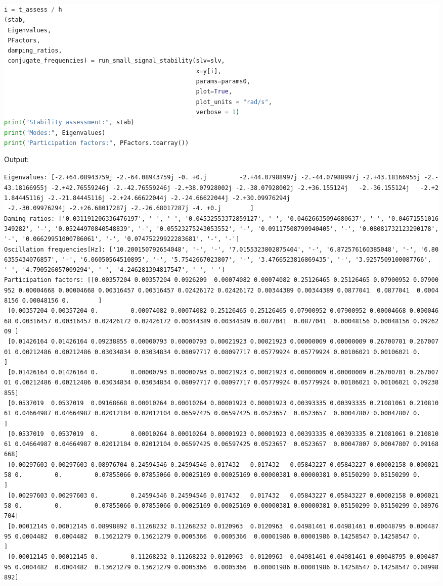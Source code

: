 ```python
i = t_assess / h
(stab,
 Eigenvalues,
 PFactors,
 damping_ratios,
 conjugate_frequencies) = run_small_signal_stability(slv=slv,
                                                     x=y[i],
                                                     params=params0,
                                                     plot=True,
                                                     plot_units = "rad/s",
                                                     verbose = 1)
print("Stability assessment:", stab)
print("Modes:", Eigenvalues)
print("Participation factors:", PFactors.toarray())
```
 
Output:

```text
Eigenvalues: [-2.+64.08943759j -2.-64.08943759j -0. +0.j         -2.+44.07988997j -2.-44.07988997j -2.+43.18166955j -2.-43.18166955j -2.+42.76559246j -2.-42.76559246j -2.+38.07928002j -2.-38.07928002j -2.+36.155124j   -2.-36.155124j   -2.+21.84445116j -2.-21.84445116j -2.+24.66622044j -2.-24.66622044j -2.+30.09976294j
 -2.-30.09976294j -2.+26.68017287j -2.-26.68017287j -4. +0.j        ]
Daming ratios: ['0.031191206336476197', '-', '-', '0.04532553372859127', '-', '0.04626635094680637', '-', '0.04671551016349282', '-', '0.05244970840548839', '-', '0.05523275243053552', '-', '0.09117508790940405', '-', '0.08081732123290178', '-', '0.06629951000786061', '-', '0.07475229922283681', '-', '-']
Oscillation frequencies[Hz]: ['10.200150792654048', '-', '-', '7.0155323802875404', '-', '6.872576160385048', '-', '6.806355434076857', '-', '6.06050564510895', '-', '5.7542667023807', '-', '3.4766523816869435', '-', '3.9257509100087766', '-', '4.790526057009294', '-', '4.246281394817547', '-', '-']
Participation factors: [[0.00357204 0.00357204 0.0926209  0.00074082 0.00074082 0.25126465 0.25126465 0.07900952 0.07900952 0.00004668 0.00004668 0.00316457 0.00316457 0.02426172 0.02426172 0.00344389 0.00344389 0.0877041  0.0877041  0.00048156 0.00048156 0.        ]
 [0.00357204 0.00357204 0.         0.00074082 0.00074082 0.25126465 0.25126465 0.07900952 0.07900952 0.00004668 0.00004668 0.00316457 0.00316457 0.02426172 0.02426172 0.00344389 0.00344389 0.0877041  0.0877041  0.00048156 0.00048156 0.0926209 ]
 [0.01426164 0.01426164 0.09238855 0.00000793 0.00000793 0.00021923 0.00021923 0.00000009 0.00000009 0.26700701 0.26700701 0.00212486 0.00212486 0.03034834 0.03034834 0.08097717 0.08097717 0.05779924 0.05779924 0.00106021 0.00106021 0.        ]
 [0.01426164 0.01426164 0.         0.00000793 0.00000793 0.00021923 0.00021923 0.00000009 0.00000009 0.26700701 0.26700701 0.00212486 0.00212486 0.03034834 0.03034834 0.08097717 0.08097717 0.05779924 0.05779924 0.00106021 0.00106021 0.09238855]
 [0.0537019  0.0537019  0.09168668 0.00010264 0.00010264 0.00001923 0.00001923 0.00393335 0.00393335 0.21081061 0.21081061 0.04664987 0.04664987 0.02012104 0.02012104 0.06597425 0.06597425 0.0523657  0.0523657  0.00047807 0.00047807 0.        ]
 [0.0537019  0.0537019  0.         0.00010264 0.00010264 0.00001923 0.00001923 0.00393335 0.00393335 0.21081061 0.21081061 0.04664987 0.04664987 0.02012104 0.02012104 0.06597425 0.06597425 0.0523657  0.0523657  0.00047807 0.00047807 0.09168668]
 [0.00297603 0.00297603 0.08976704 0.24594546 0.24594546 0.017432   0.017432   0.05843227 0.05843227 0.00002158 0.00002158 0.         0.         0.07855066 0.07855066 0.00025169 0.00025169 0.00000381 0.00000381 0.05150299 0.05150299 0.        ]
 [0.00297603 0.00297603 0.         0.24594546 0.24594546 0.017432   0.017432   0.05843227 0.05843227 0.00002158 0.00002158 0.         0.         0.07855066 0.07855066 0.00025169 0.00025169 0.00000381 0.00000381 0.05150299 0.05150299 0.08976704]
 [0.00012145 0.00012145 0.08998892 0.11268232 0.11268232 0.0120963  0.0120963  0.04981461 0.04981461 0.00048795 0.00048795 0.0004482  0.0004482  0.13621279 0.13621279 0.0005366  0.0005366  0.00001986 0.00001986 0.14258547 0.14258547 0.        ]
 [0.00012145 0.00012145 0.         0.11268232 0.11268232 0.0120963  0.0120963  0.04981461 0.04981461 0.00048795 0.00048795 0.0004482  0.0004482  0.13621279 0.13621279 0.0005366  0.0005366  0.00001986 0.00001986 0.14258547 0.14258547 0.08998892]
```